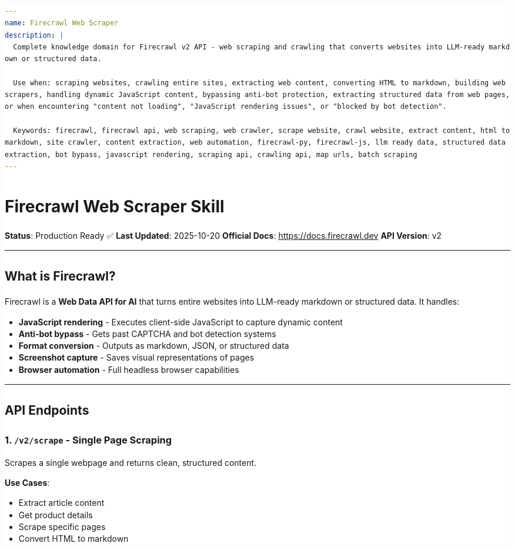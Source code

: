```yaml
---
name: Firecrawl Web Scraper
description: |
  Complete knowledge domain for Firecrawl v2 API - web scraping and crawling that converts websites into LLM-ready markdown or structured data.

  Use when: scraping websites, crawling entire sites, extracting web content, converting HTML to markdown, building web scrapers, handling dynamic JavaScript content, bypassing anti-bot protection, extracting structured data from web pages, or when encountering "content not loading", "JavaScript rendering issues", or "blocked by bot detection".

  Keywords: firecrawl, firecrawl api, web scraping, web crawler, scrape website, crawl website, extract content, html to markdown, site crawler, content extraction, web automation, firecrawl-py, firecrawl-js, llm ready data, structured data extraction, bot bypass, javascript rendering, scraping api, crawling api, map urls, batch scraping
---
```


# Firecrawl Web Scraper Skill

**Status**: Production Ready ✅
**Last Updated**: 2025-10-20
**Official Docs**: https://docs.firecrawl.dev
**API Version**: v2

---

## What is Firecrawl?

Firecrawl is a **Web Data API for AI** that turns entire websites into LLM-ready markdown or structured data. It handles:

- **JavaScript rendering** - Executes client-side JavaScript to capture dynamic content
- **Anti-bot bypass** - Gets past CAPTCHA and bot detection systems
- **Format conversion** - Outputs as markdown, JSON, or structured data
- **Screenshot capture** - Saves visual representations of pages
- **Browser automation** - Full headless browser capabilities

---

## API Endpoints

### 1. `/v2/scrape` - Single Page Scraping
Scrapes a single webpage and returns clean, structured content.

**Use Cases**:
- Extract article content
- Get product details
- Scrape specific pages
- Convert HTML to markdown
